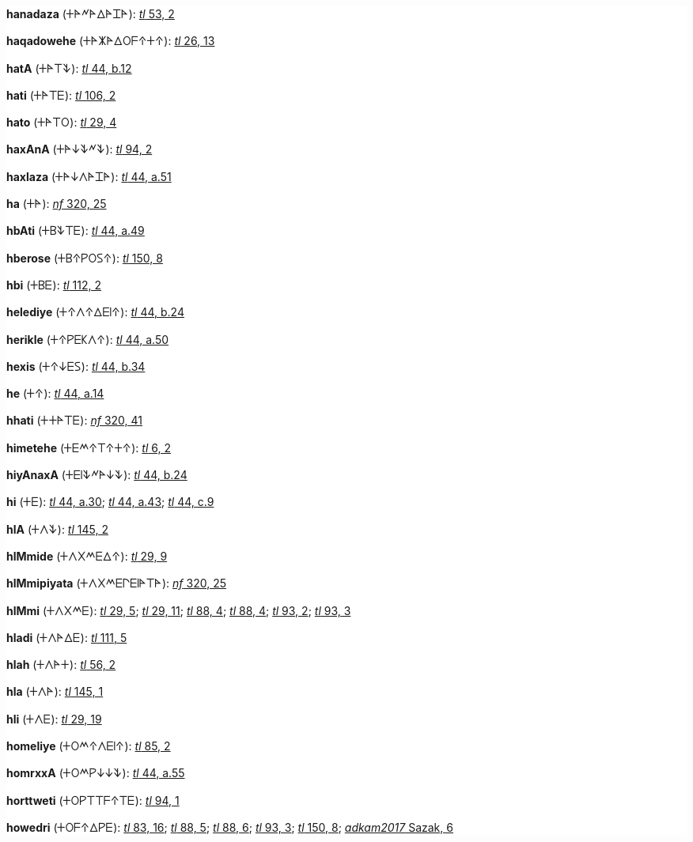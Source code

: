 **hanadaza** (𐊛𐊀𐊏𐊀𐊅𐊀𐊈𐊀):  [*tl* 53, 2](../Texts/tl_53)

**haqadowehe** (𐊛𐊀𐊌𐊀𐊅𐊒𐊇𐊁𐊛𐊁):  [*tl* 26, 13](../Texts/tl_26)

**hatA** (𐊛𐊀𐊗𐊙):  [*tl* 44, b.12](../Texts/tl_44)

**hati** (𐊛𐊀𐊗𐊆):  [*tl* 106, 2](../Texts/tl_106)

**hato** (𐊛𐊀𐊗𐊒):  [*tl* 29, 4](../Texts/tl_29)

**haxAnA** (𐊛𐊀𐊜𐊙𐊏𐊙):  [*tl* 94, 2](../Texts/tl_94)

**haxlaza** (𐊛𐊀𐊜𐊍𐊀𐊈𐊀):  [*tl* 44, a.51](../Texts/tl_44)

**ha** (𐊛𐊀):  [*nf* 320, 25](../Texts/nf_320)

**hbAti** (𐊛𐊂𐊙𐊗𐊆):  [*tl* 44, a.49](../Texts/tl_44)

**hberose** (𐊛𐊂𐊁𐊕𐊒𐊖𐊁):  [*tl* 150, 8](../Texts/tl_150)

**hbi** (𐊛𐊂𐊆):  [*tl* 112, 2](../Texts/tl_112)

**helediye** (𐊛𐊁𐊍𐊁𐊅𐊆𐊊𐊁):  [*tl* 44, b.24](../Texts/tl_44)

**herikle** (𐊛𐊁𐊕𐊆𐊋𐊍𐊁):  [*tl* 44, a.50](../Texts/tl_44)

**hexis** (𐊛𐊁𐊜𐊆𐊖):  [*tl* 44, b.34](../Texts/tl_44)

**he** (𐊛𐊁):  [*tl* 44, a.14](../Texts/tl_44)

**hhati** (𐊛𐊛𐊀𐊗𐊆):  [*nf* 320, 41](../Texts/nf_320)

**himetehe** (𐊛𐊆𐊎𐊁𐊗𐊁𐊛𐊁):  [*tl* 6, 2](../Texts/tl_6)

**hiyAnaxA** (𐊛𐊆𐊊𐊙𐊏𐊀𐊜𐊙):  [*tl* 44, b.24](../Texts/tl_44)

**hi** (𐊛𐊆):  [*tl* 44, a.30](../Texts/tl_44); [*tl* 44, a.43](../Texts/tl_44); [*tl* 44, c.9](../Texts/tl_44)

**hlA** (𐊛𐊍𐊙):  [*tl* 145, 2](../Texts/tl_145)

**hlMmide** (𐊛𐊍𐊐𐊎𐊆𐊅𐊁):  [*tl* 29, 9](../Texts/tl_29)

**hlMmipiyata** (𐊛𐊍𐊐𐊎𐊆𐊓𐊆𐊊𐊀𐊗𐊀):  [*nf* 320, 25](../Texts/nf_320)

**hlMmi** (𐊛𐊍𐊐𐊎𐊆):  [*tl* 29, 5](../Texts/tl_29); [*tl* 29, 11](../Texts/tl_29); [*tl* 88, 4](../Texts/tl_88); [*tl* 88, 4](../Texts/tl_88); [*tl* 93, 2](../Texts/tl_93); [*tl* 93, 3](../Texts/tl_93)

**hladi** (𐊛𐊍𐊀𐊅𐊆):  [*tl* 111, 5](../Texts/tl_111)

**hlah** (𐊛𐊍𐊀𐊛):  [*tl* 56, 2](../Texts/tl_56)

**hla** (𐊛𐊍𐊀):  [*tl* 145, 1](../Texts/tl_145)

**hli** (𐊛𐊍𐊆):  [*tl* 29, 19](../Texts/tl_29)

**homeliye** (𐊛𐊒𐊎𐊁𐊍𐊆𐊊𐊁):  [*tl* 85, 2](../Texts/tl_85)

**homrxxA** (𐊛𐊒𐊎𐊕𐊜𐊜𐊙):  [*tl* 44, a.55](../Texts/tl_44)

**horttweti** (𐊛𐊒𐊕𐊗𐊗𐊇𐊁𐊗𐊆):  [*tl* 94, 1](../Texts/tl_94)

**howedri** (𐊛𐊒𐊇𐊁𐊅𐊕𐊆):  [*tl* 83, 16](../Texts/tl_83); [*tl* 88, 5](../Texts/tl_88); [*tl* 88, 6](../Texts/tl_88); [*tl* 93, 3](../Texts/tl_93); [*tl* 150, 8](../Texts/tl_150); [*adkam2017* Sazak, 6](../Texts/adkam2017_Sazak)
